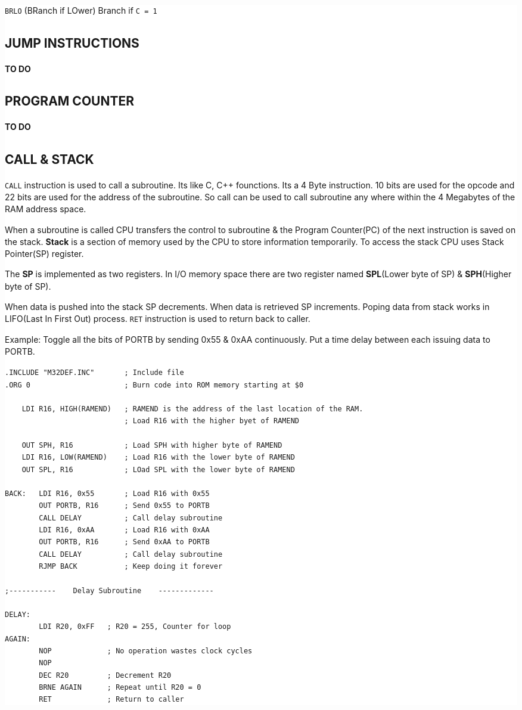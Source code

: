`BRLO` (BRanch if LOwer) Branch if `C = 1`

## JUMP INSTRUCTIONS ##
**TO DO**

## PROGRAM COUNTER ##
**TO DO**

## CALL & STACK ##

`CALL` instruction is used to call a subroutine. Its like C, C++ founctions. Its a 4 Byte instruction. 10 bits are used for the opcode and 22 bits are used for the address of the subroutine. So call can be used to call subroutine any where within the 4 Megabytes of the RAM address space.

When a subroutine is called CPU transfers the control to subroutine & the Program Counter(PC) of the next instruction is saved on the stack. **Stack** is a section of memory used by the CPU to store information temporarily. To access the stack CPU uses Stack Pointer(SP) register.

The **SP** is implemented as two registers. In I/O memory space there are two register named **SPL**(Lower byte of SP) & **SPH**(Higher byte of SP).

When data is pushed into the stack SP decrements. When data is retrieved SP increments. Poping data from stack works in LIFO(Last In First Out) process. `RET` instruction is used to return back to caller.

Example: Toggle all the bits of PORTB by sending 0x55 & 0xAA continuously. Put a time delay between each issuing data to PORTB.
```
.INCLUDE "M32DEF.INC"		; Include file
.ORG 0						; Burn code into ROM memory starting at $0

	LDI R16, HIGH(RAMEND)	; RAMEND is the address of the last location of the RAM.
    						; Load R16 with the higher byet of RAMEND
	
    OUT SPH, R16			; Load SPH with higher byte of RAMEND
	LDI R16, LOW(RAMEND)	; Load R16 with the lower byte of RAMEND
	OUT SPL, R16			; LOad SPL with the lower byte of RAMEND

BACK:	LDI R16, 0x55		; Load R16 with 0x55
		OUT PORTB, R16		; Send 0x55 to PORTB
		CALL DELAY			; Call delay subroutine
		LDI R16, 0xAA		; Load R16 with 0xAA
		OUT PORTB, R16		; Send 0xAA to PORTB
		CALL DELAY			; Call delay subroutine
		RJMP BACK			; Keep doing it forever

;-----------	Delay Subroutine	-------------

DELAY:
		LDI R20, 0xFF	; R20 = 255, Counter for loop
AGAIN:
		NOP				; No operation wastes clock cycles
		NOP
		DEC R20			; Decrement R20
		BRNE AGAIN		; Repeat until R20 = 0
		RET				; Return to caller
```
